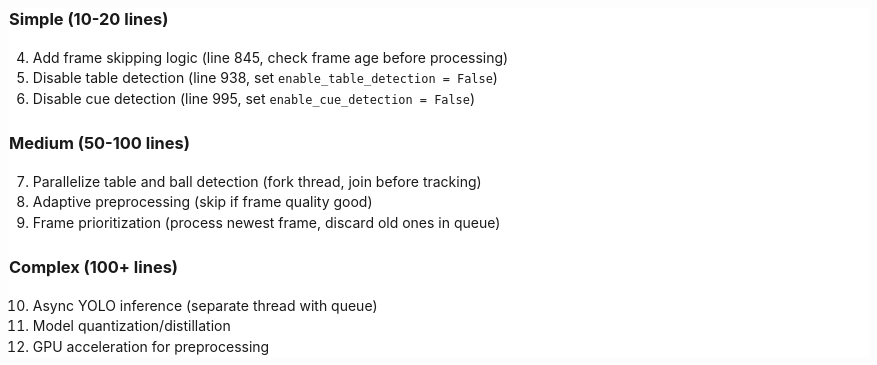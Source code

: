 ### Simple (10-20 lines)
4. Add frame skipping logic (line 845, check frame age before processing)
5. Disable table detection (line 938, set `enable_table_detection = False`)
6. Disable cue detection (line 995, set `enable_cue_detection = False`)

### Medium (50-100 lines)
7. Parallelize table and ball detection (fork thread, join before tracking)
8. Adaptive preprocessing (skip if frame quality good)
9. Frame prioritization (process newest frame, discard old ones in queue)

### Complex (100+ lines)
10. Async YOLO inference (separate thread with queue)
11. Model quantization/distillation
12. GPU acceleration for preprocessing
